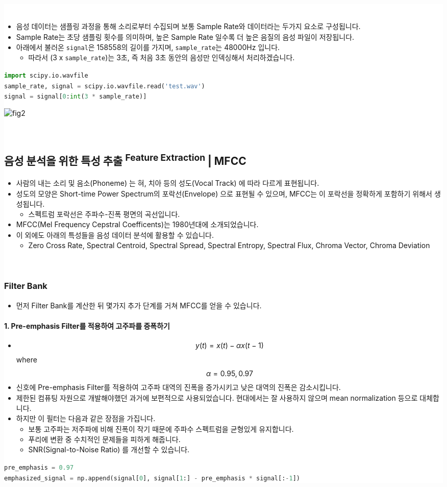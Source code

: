 
&nbsp;
&nbsp;
&nbsp;


- 음성 데이터는 샘플링 과정을 통해 소리로부터 수집되며 보통 Sample Rate와 데이터라는 두가지 요소로 구성됩니다. 
- Sample Rate는 초당 샘플링 횟수를 의미하며, 높은 Sample Rate 일수록 더 높은 음질의 음성 파일이 저장됩니다.
- 아래에서 불러온 `signal`은 158558의 길이를 가지며, `sample_rate`는 48000Hz 입니다.
  - 따라서 (3 x `sample_rate`)는 3초, 즉 처음 3초 동안의 음성만 인덱싱해서 처리하겠습니다.

```python
import scipy.io.wavfile
sample_rate, signal = scipy.io.wavfile.read('test.wav')
signal = signal[0:int(3 * sample_rate)]
```

![fig2](20231031-1.png)


&nbsp;
&nbsp;
&nbsp;


## **음성 분석을 위한 특성 추출 <sup>Feature Extraction</sup> | MFCC**
- 사람의 내는 소리 및 음소(Phoneme) 는 혀, 치아 등의 성도(Vocal Track) 에 따라 다르게 표현됩니다. 
- 성도의 모양은 Short-time Power Spectrum의 포락선(Envelope) 으로 표현될 수 있으며, MFCC는 이 포락선을 정확하게 포함하기 위해서 생성됩니다.
  - 스펙트럼 포락선은 주파수-진폭 평면의 곡선입니다.
- MFCC(Mel Frequency Cepstral Coefficents)는 1980년대에 소개되었습니다.
- 이 외에도 아래의 특성들을 음성 데이터 분석에 활용할 수 있습니다.
  - Zero Cross Rate, Spectral Centroid, Spectral Spread, Spectral Entropy, Spectral Flux, Chroma Vector, Chroma Deviation

&nbsp;
&nbsp;
&nbsp;


### **Filter Bank**
- 먼저 Filter Bank를 계산한 뒤 몇가지 추가 단계를 거쳐 MFCC를 얻을 수 있습니다.

#### 1. Pre-emphasis Filter를 적용하여 고주파를 증폭하기
- $$y(t) = x(t) - \alpha x(t-1)$$ where $$\alpha = 0.95, 0.97$$
- 신호에 Pre-emphasis Filter를 적용하여 고주파 대역의 진폭을 증가시키고 낮은 대역의 진폭은 감소시킵니다.
- 제한된 컴퓨팅 자원으로 개발해야했던 과거에 보편적으로 사용되었습니다. 현대에서는 잘 사용하지 않으며 mean normalization 등으로 대체합니다.
- 하지만 이 필터는 다음과 같은 장점을 가집니다.
  - 보통 고주파는 저주파에 비해 진폭이 작기 때문에 주파수 스펙트럼을 균형있게 유지합니다.
  - 푸리에 변환 중 수치적인 문제들을 피하게 해줍니다.
  - SNR(Signal-to-Noise Ratio) 를 개선할 수 있습니다. 
  

```python
pre_emphasis = 0.97
emphasized_signal = np.append(signal[0], signal[1:] - pre_emphasis * signal[:-1])
```
